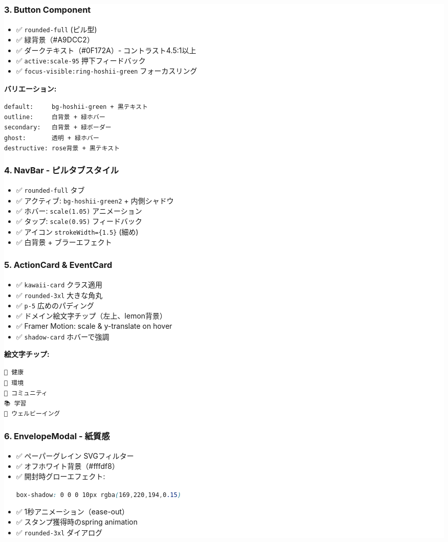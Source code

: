 ### 3. Button Component
- ✅ `rounded-full` (ピル型)
- ✅ 緑背景（#A9DCC2）
- ✅ ダークテキスト（#0F172A）- コントラスト4.5:1以上
- ✅ `active:scale-95` 押下フィードバック
- ✅ `focus-visible:ring-hoshii-green` フォーカスリング

**バリエーション:**
```tsx
default:     bg-hoshii-green + 黒テキスト
outline:     白背景 + 緑ホバー
secondary:   白背景 + 緑ボーダー
ghost:       透明 + 緑ホバー
destructive: rose背景 + 黒テキスト
```

### 4. NavBar - ピルタブスタイル
- ✅ `rounded-full` タブ
- ✅ アクティブ: `bg-hoshii-green2` + 内側シャドウ
- ✅ ホバー: `scale(1.05)` アニメーション
- ✅ タップ: `scale(0.95)` フィードバック
- ✅ アイコン `strokeWidth={1.5}` (細め)
- ✅ 白背景 + ブラーエフェクト

### 5. ActionCard & EventCard
- ✅ `kawaii-card` クラス適用
- ✅ `rounded-3xl` 大きな角丸
- ✅ `p-5` 広めのパディング
- ✅ ドメイン絵文字チップ（左上、lemon背景）
- ✅ Framer Motion: scale & y-translate on hover
- ✅ `shadow-card` ホバーで強調

**絵文字チップ:**
```tsx
🏃 健康
🌱 環境  
👥 コミュニティ
📚 学習
🧘 ウェルビーイング
```

### 6. EnvelopeModal - 紙質感
- ✅ ペーパーグレイン SVGフィルター
- ✅ オフホワイト背景（#fffdf8）
- ✅ 開封時グローエフェクト:
  ```css
  box-shadow: 0 0 0 10px rgba(169,220,194,0.15)
  ```
- ✅ 1秒アニメーション（ease-out）
- ✅ スタンプ獲得時のspring animation
- ✅ `rounded-3xl` ダイアログ
